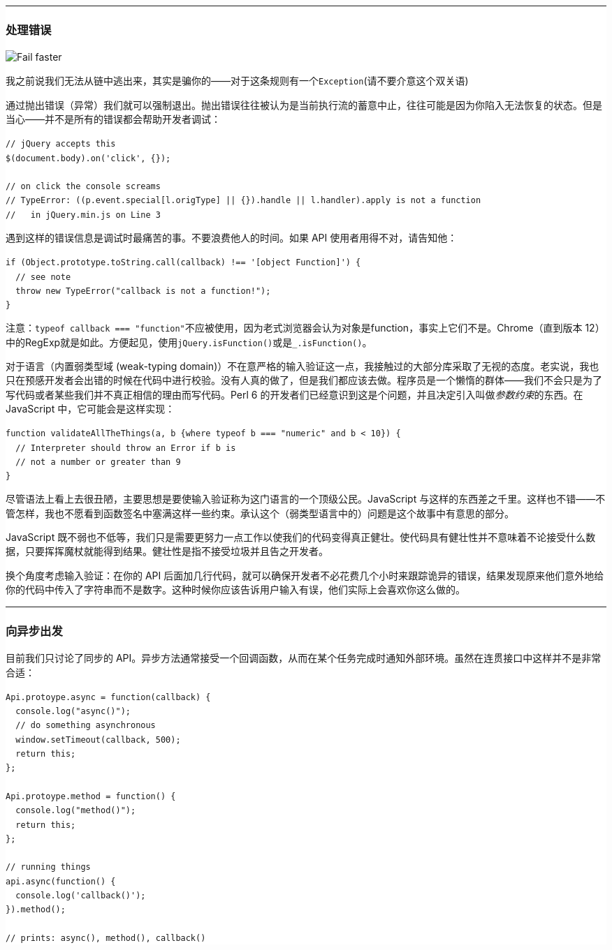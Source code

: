 -------------------------------------------------------------------------------
### 处理错误
![Fail faster](https://github.com/yiyunShm/NoteBook/blob/master/js/images/fail_faster.png)

我之前说我们无法从链中逃出来，其实是骗你的——对于这条规则有一个`Exception`(请不要介意这个双关语)

通过抛出错误（异常）我们就可以强制退出。抛出错误往往被认为是当前执行流的蓄意中止，往往可能是因为你陷入无法恢复的状态。但是当心——并不是所有的错误都会帮助开发者调试：
```
// jQuery accepts this
$(document.body).on('click', {});

// on click the console screams
// TypeError: ((p.event.special[l.origType] || {}).handle || l.handler).apply is not a function 
//   in jQuery.min.js on Line 3
```
遇到这样的错误信息是调试时最痛苦的事。不要浪费他人的时间。如果 API 使用者用得不对，请告知他：
```
if (Object.prototype.toString.call(callback) !== '[object Function]') {
  // see note
  throw new TypeError("callback is not a function!");
}
```
注意：`typeof callback === "function"`不应被使用，因为老式浏览器会认为对象是function，事实上它们不是。Chrome（直到版本 12）中的RegExp就是如此。方便起见，使用`jQuery.isFunction()`或是`_.isFunction()`。

对于语言（内置弱类型域 (weak-typing domain)）不在意严格的输入验证这一点，我接触过的大部分库采取了无视的态度。老实说，我也只在预感开发者会出错的时候在代码中进行校验。没有人真的做了，但是我们都应该去做。程序员是一个懒惰的群体——我们不会只是为了写代码或者某些我们并不真正相信的理由而写代码。Perl 6 的开发者们已经意识到这是个问题，并且决定引入叫做*参数约束*的东西。在 JavaScript 中，它可能会是这样实现：
```
function validateAllTheThings(a, b {where typeof b === "numeric" and b < 10}) {
  // Interpreter should throw an Error if b is
  // not a number or greater than 9
}
```
尽管语法上看上去很丑陋，主要思想是要使输入验证称为这门语言的一个顶级公民。JavaScript 与这样的东西差之千里。这样也不错——不管怎样，我也不愿看到函数签名中塞满这样一些约束。承认这个（弱类型语言中的）问题是这个故事中有意思的部分。

JavaScript 既不弱也不低等，我们只是需要更努力一点工作以使我们的代码变得真正健壮。使代码具有健壮性并不意味着不论接受什么数据，只要挥挥魔杖就能得到结果。健壮性是指不接受垃圾并且告之开发者。

换个角度考虑输入验证：在你的 API 后面加几行代码，就可以确保开发者不必花费几个小时来跟踪诡异的错误，结果发现原来他们意外地给你的代码中传入了字符串而不是数字。这种时候你应该告诉用户输入有误，他们实际上会喜欢你这么做的。

--------------------------------------------------------------------------
### 向异步出发
目前我们只讨论了同步的 API。异步方法通常接受一个回调函数，从而在某个任务完成时通知外部环境。虽然在连贯接口中这样并不是非常合适：
```
Api.protoype.async = function(callback) {
  console.log("async()");
  // do something asynchronous
  window.setTimeout(callback, 500);
  return this;
};

Api.protoype.method = function() {
  console.log("method()");
  return this;
};

// running things
api.async(function() {
  console.log('callback()');
}).method();

// prints: async(), method(), callback()
```